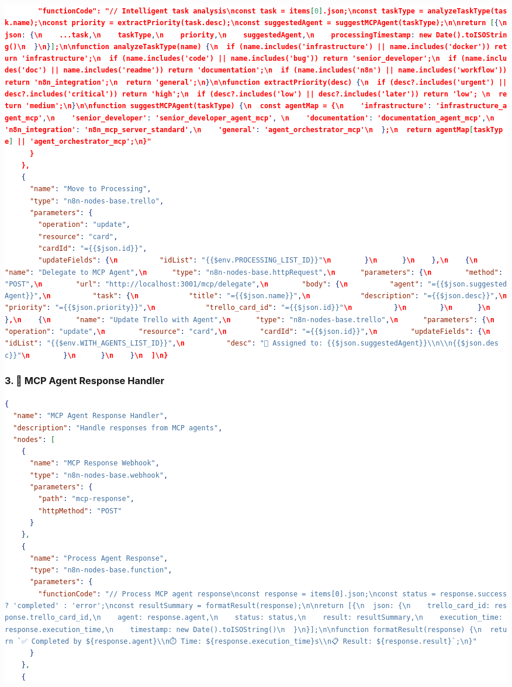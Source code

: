 ```json
        "functionCode": "// Intelligent task analysis\nconst task = items[0].json;\nconst taskType = analyzeTaskType(task.name);\nconst priority = extractPriority(task.desc);\nconst suggestedAgent = suggestMCPAgent(taskType);\n\nreturn [{\n  json: {\n    ...task,\n    taskType,\n    priority,\n    suggestedAgent,\n    processingTimestamp: new Date().toISOString()\n  }\n}];\n\nfunction analyzeTaskType(name) {\n  if (name.includes('infrastructure') || name.includes('docker')) return 'infrastructure';\n  if (name.includes('code') || name.includes('bug')) return 'senior_developer';\n  if (name.includes('doc') || name.includes('readme')) return 'documentation';\n  if (name.includes('n8n') || name.includes('workflow')) return 'n8n_integration';\n  return 'general';\n}\n\nfunction extractPriority(desc) {\n  if (desc?.includes('urgent') || desc?.includes('critical')) return 'high';\n  if (desc?.includes('low') || desc?.includes('later')) return 'low'; \n  return 'medium';\n}\n\nfunction suggestMCPAgent(taskType) {\n  const agentMap = {\n    'infrastructure': 'infrastructure_agent_mcp',\n    'senior_developer': 'senior_developer_agent_mcp', \n    'documentation': 'documentation_agent_mcp',\n    'n8n_integration': 'n8n_mcp_server_standard',\n    'general': 'agent_orchestrator_mcp'\n  };\n  return agentMap[taskType] || 'agent_orchestrator_mcp';\n}"
      }
    },
    {
      "name": "Move to Processing",
      "type": "n8n-nodes-base.trello",
      "parameters": {
        "operation": "update",
        "resource": "card",
        "cardId": "={{$json.id}}",
        "updateFields": {\n          "idList": "{{$env.PROCESSING_LIST_ID}}"\n        }\n      }\n    },\n    {\n      "name": "Delegate to MCP Agent",\n      "type": "n8n-nodes-base.httpRequest",\n      "parameters": {\n        "method": "POST",\n        "url": "http://localhost:3001/mcp/delegate",\n        "body": {\n          "agent": "={{$json.suggestedAgent}}",\n          "task": {\n            "title": "={{$json.name}}",\n            "description": "={{$json.desc}}",\n            "priority": "={{$json.priority}}",\n            "trello_card_id": "={{$json.id}}"\n          }\n        }\n      }\n    },\n    {\n      "name": "Update Trello with Agent",\n      "type": "n8n-nodes-base.trello",\n      "parameters": {\n        "operation": "update",\n        "resource": "card",\n        "cardId": "={{$json.id}}",\n        "updateFields": {\n          "idList": "{{$env.WITH_AGENTS_LIST_ID}}",\n          "desc": "🤖 Assigned to: {{$json.suggestedAgent}}\\n\\n{{$json.desc}}"\n        }\n      }\n    }\n  ]\n}
```

### **3. 🤖 MCP Agent Response Handler**
```json
{
  "name": "MCP Agent Response Handler",
  "description": "Handle responses from MCP agents",
  "nodes": [
    {
      "name": "MCP Response Webhook",
      "type": "n8n-nodes-base.webhook",
      "parameters": {
        "path": "mcp-response",
        "httpMethod": "POST"
      }
    },
    {
      "name": "Process Agent Response",
      "type": "n8n-nodes-base.function", 
      "parameters": {
        "functionCode": "// Process MCP agent response\nconst response = items[0].json;\nconst status = response.success ? 'completed' : 'error';\nconst resultSummary = formatResult(response);\n\nreturn [{\n  json: {\n    trello_card_id: response.trello_card_id,\n    agent: response.agent,\n    status: status,\n    result: resultSummary,\n    execution_time: response.execution_time,\n    timestamp: new Date().toISOString()\n  }\n}];\n\nfunction formatResult(response) {\n  return `✅ Completed by ${response.agent}\\n⏱️ Time: ${response.execution_time}s\\n📋 Result: ${response.result}`;\n}"
      }
    },
    {
```